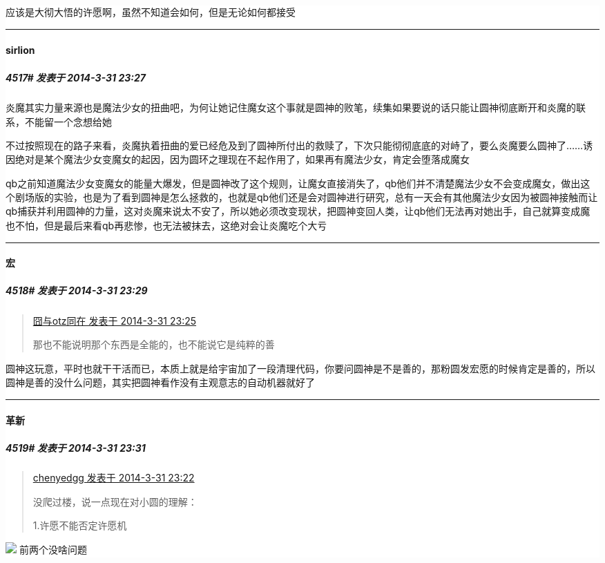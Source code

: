 应该是大彻大悟的许愿啊，虽然不知道会如何，但是无论如何都接受







-----

####  sirlion  
##### 4517#       发表于 2014-3-31 23:27




炎魔其实力量来源也是魔法少女的扭曲吧，为何让她记住魔女这个事就是圆神的败笔，续集如果要说的话只能让圆神彻底断开和炎魔的联系，不能留一个念想给她


不过按照现在的路子来看，炎魔执着扭曲的爱已经危及到了圆神所付出的救赎了，下次只能彻彻底底的对峙了，要么炎魔要么圆神了……诱因绝对是某个魔法少女变魔女的起因，因为圆环之理现在不起作用了，如果再有魔法少女，肯定会堕落成魔女


qb之前知道魔法少女变魔女的能量大爆发，但是圆神改了这个规则，让魔女直接消失了，qb他们并不清楚魔法少女不会变成魔女，做出这个剧场版的实验，也是为了看到圆神是怎么拯救的，也就是qb他们还是会对圆神进行研究，总有一天会有其他魔法少女因为被圆神接触而让qb捕获并利用圆神的力量，这对炎魔来说太不安了，所以她必须改变现状，把圆神变回人类，让qb他们无法再对她出手，自己就算变成魔也不怕，但是最后来看qb再悲惨，也无法被抹去，这绝对会让炎魔吃个大亏







-----

####  宏  
##### 4518#       发表于 2014-3-31 23:29



<blockquote><a href="httphttps://bbs.saraba1st.com/2b/forum.php?mod=redirect&amp;goto=findpost&amp;pid=24947599&amp;ptid=896785" target="_blank">囧与otz同在 发表于 2014-3-31 23:25</a>

那也不能说明那个东西是全能的，也不能说它是纯粹的善</blockquote>
圆神这玩意，平时也就干干活而已，本质上就是给宇宙加了一段清理代码，你要问圆神是不是善的，那粉圆发宏愿的时候肯定是善的，所以圆神是善的没什么问题，其实把圆神看作没有主观意志的自动机器就好了







-----

####  革新  
##### 4519#       发表于 2014-3-31 23:31



<blockquote><a href="httphttps://bbs.saraba1st.com/2b/forum.php?mod=redirect&amp;goto=findpost&amp;pid=24947567&amp;ptid=896785" target="_blank">chenyedgg 发表于 2014-3-31 23:22</a>

没爬过楼，说一点现在对小圆的理解：


1.许愿不能否定许愿机</blockquote>
<img src="https://static.saraba1st.com/image/smiley/normal/074.gif" referrerpolicy="no-referrer"> 前两个没啥问题
